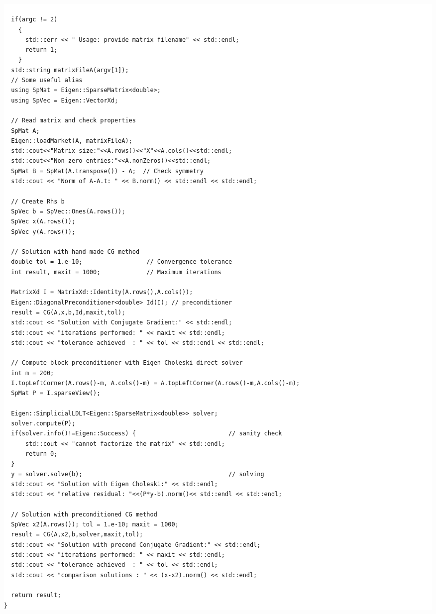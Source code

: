 ```

  if(argc != 2)
    {
      std::cerr << " Usage: provide matrix filename" << std::endl;
      return 1;
    }
  std::string matrixFileA(argv[1]);
  // Some useful alias
  using SpMat = Eigen::SparseMatrix<double>;
  using SpVec = Eigen::VectorXd;

  // Read matrix and check properties
  SpMat A;
  Eigen::loadMarket(A, matrixFileA);
  std::cout<<"Matrix size:"<<A.rows()<<"X"<<A.cols()<<std::endl;
  std::cout<<"Non zero entries:"<<A.nonZeros()<<std::endl;
  SpMat B = SpMat(A.transpose()) - A;  // Check symmetry
  std::cout << "Norm of A-A.t: " << B.norm() << std::endl << std::endl;

  // Create Rhs b
  SpVec b = SpVec::Ones(A.rows());
  SpVec x(A.rows());
  SpVec y(A.rows());

  // Solution with hand-made CG method
  double tol = 1.e-10;                  // Convergence tolerance
  int result, maxit = 1000;             // Maximum iterations

  MatrixXd I = MatrixXd::Identity(A.rows(),A.cols());
  Eigen::DiagonalPreconditioner<double> Id(I); // preconditioner
  result = CG(A,x,b,Id,maxit,tol);
  std::cout << "Solution with Conjugate Gradient:" << std::endl;
  std::cout << "iterations performed: " << maxit << std::endl;
  std::cout << "tolerance achieved  : " << tol << std::endl << std::endl;

  // Compute block preconditioner with Eigen Choleski direct solver
  int m = 200;
  I.topLeftCorner(A.rows()-m, A.cols()-m) = A.topLeftCorner(A.rows()-m,A.cols()-m);
  SpMat P = I.sparseView();

  Eigen::SimplicialLDLT<Eigen::SparseMatrix<double>> solver;
  solver.compute(P);
  if(solver.info()!=Eigen::Success) {                          // sanity check
      std::cout << "cannot factorize the matrix" << std::endl;
      return 0;
  }
  y = solver.solve(b);                                         // solving
  std::cout << "Solution with Eigen Choleski:" << std::endl;
  std::cout << "relative residual: "<<(P*y-b).norm()<< std::endl << std::endl;

  // Solution with preconditioned CG method
  SpVec x2(A.rows()); tol = 1.e-10; maxit = 1000;
  result = CG(A,x2,b,solver,maxit,tol);
  std::cout << "Solution with precond Conjugate Gradient:" << std::endl;
  std::cout << "iterations performed: " << maxit << std::endl;
  std::cout << "tolerance achieved  : " << tol << std::endl;
  std::cout << "comparison solutions : " << (x-x2).norm() << std::endl;

  return result;
}
```
